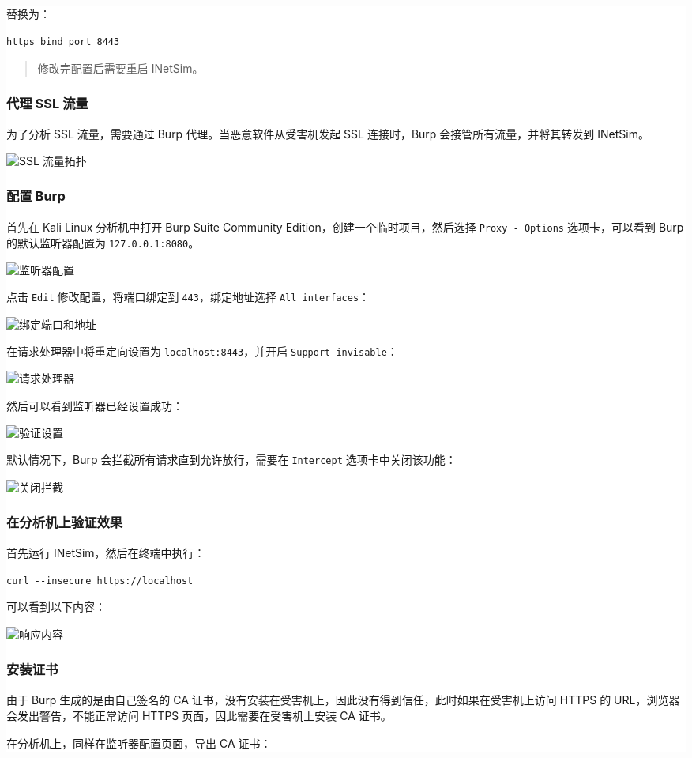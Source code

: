 替换为：

```
https_bind_port 8443
```

>   修改完配置后需要重启 INetSim。

### 代理 SSL 流量

为了分析 SSL 流量，需要通过 Burp 代理。当恶意软件从受害机发起 SSL 连接时，Burp 会接管所有流量，并将其转发到 INetSim。

![SSL 流量拓扑](https://raw.githubusercontent.com/genskyff/image-hosting/main/images/202205160158478.png)

### 配置 Burp

首先在 Kali Linux 分析机中打开 Burp Suite Community Edition，创建一个临时项目，然后选择 `Proxy - Options` 选项卡，可以看到 Burp 的默认监听器配置为 `127.0.0.1:8080`。

![监听器配置](https://raw.githubusercontent.com/genskyff/image-hosting/main/images/202205160316376.png)

点击 `Edit` 修改配置，将端口绑定到 `443`，绑定地址选择 `All interfaces`：

![绑定端口和地址](https://raw.githubusercontent.com/genskyff/image-hosting/main/images/202205160316761.png)

在请求处理器中将重定向设置为 `localhost:8443`，并开启 `Support invisable`：

![请求处理器](https://raw.githubusercontent.com/genskyff/image-hosting/main/images/202205160316928.png)

然后可以看到监听器已经设置成功：

![验证设置](https://raw.githubusercontent.com/genskyff/image-hosting/main/images/202205160316975.png)

默认情况下，Burp 会拦截所有请求直到允许放行，需要在 `Intercept` 选项卡中关闭该功能：

![关闭拦截](https://raw.githubusercontent.com/genskyff/image-hosting/main/images/202205160316635.png)

### 在分析机上验证效果

首先运行 INetSim，然后在终端中执行：

```shell
curl --insecure https://localhost
```

可以看到以下内容：

![响应内容](https://raw.githubusercontent.com/genskyff/image-hosting/main/images/202205160316879.png)

### 安装证书

由于 Burp 生成的是由自己签名的 CA 证书，没有安装在受害机上，因此没有得到信任，此时如果在受害机上访问 HTTPS 的 URL，浏览器会发出警告，不能正常访问 HTTPS 页面，因此需要在受害机上安装 CA 证书。

在分析机上，同样在监听器配置页面，导出 CA 证书：
